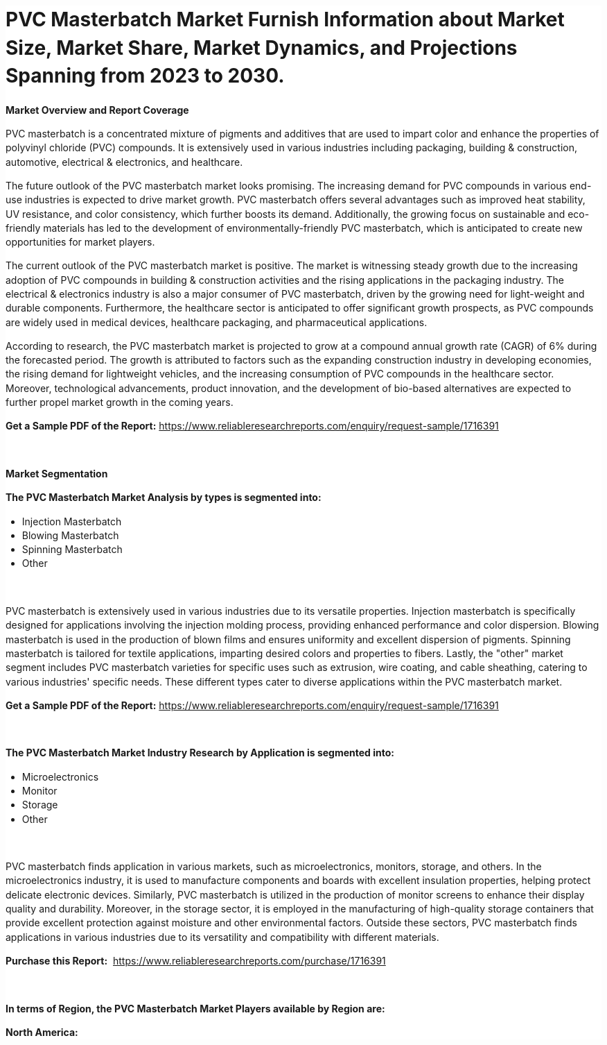 <p><h1>PVC Masterbatch Market Furnish Information about Market Size, Market Share, Market Dynamics, and Projections Spanning from 2023 to 2030.</h1></p><p><strong>Market Overview and Report Coverage</strong></p>
<p><p>PVC masterbatch is a concentrated mixture of pigments and additives that are used to impart color and enhance the properties of polyvinyl chloride (PVC) compounds. It is extensively used in various industries including packaging, building & construction, automotive, electrical & electronics, and healthcare.</p><p>The future outlook of the PVC masterbatch market looks promising. The increasing demand for PVC compounds in various end-use industries is expected to drive market growth. PVC masterbatch offers several advantages such as improved heat stability, UV resistance, and color consistency, which further boosts its demand. Additionally, the growing focus on sustainable and eco-friendly materials has led to the development of environmentally-friendly PVC masterbatch, which is anticipated to create new opportunities for market players.</p><p>The current outlook of the PVC masterbatch market is positive. The market is witnessing steady growth due to the increasing adoption of PVC compounds in building & construction activities and the rising applications in the packaging industry. The electrical & electronics industry is also a major consumer of PVC masterbatch, driven by the growing need for light-weight and durable components. Furthermore, the healthcare sector is anticipated to offer significant growth prospects, as PVC compounds are widely used in medical devices, healthcare packaging, and pharmaceutical applications.</p><p>According to research, the PVC masterbatch market is projected to grow at a compound annual growth rate (CAGR) of 6% during the forecasted period. The growth is attributed to factors such as the expanding construction industry in developing economies, the rising demand for lightweight vehicles, and the increasing consumption of PVC compounds in the healthcare sector. Moreover, technological advancements, product innovation, and the development of bio-based alternatives are expected to further propel market growth in the coming years.</p></p>
<p><strong>Get a Sample PDF of the Report:</strong> <a href="https://www.reliableresearchreports.com/enquiry/request-sample/1716391">https://www.reliableresearchreports.com/enquiry/request-sample/1716391</a></p>
<p>&nbsp;</p>
<p><strong>Market Segmentation</strong></p>
<p><strong>The PVC Masterbatch Market Analysis by types is segmented into:</strong></p>
<p><ul><li>Injection Masterbatch</li><li>Blowing Masterbatch</li><li>Spinning Masterbatch</li><li>Other</li></ul></p>
<p>&nbsp;</p>
<p><p>PVC masterbatch is extensively used in various industries due to its versatile properties. Injection masterbatch is specifically designed for applications involving the injection molding process, providing enhanced performance and color dispersion. Blowing masterbatch is used in the production of blown films and ensures uniformity and excellent dispersion of pigments. Spinning masterbatch is tailored for textile applications, imparting desired colors and properties to fibers. Lastly, the "other" market segment includes PVC masterbatch varieties for specific uses such as extrusion, wire coating, and cable sheathing, catering to various industries' specific needs. These different types cater to diverse applications within the PVC masterbatch market.</p></p>
<p><strong>Get a Sample PDF of the Report:</strong>&nbsp;<a href="https://www.reliableresearchreports.com/enquiry/request-sample/1716391">https://www.reliableresearchreports.com/enquiry/request-sample/1716391</a></p>
<p>&nbsp;</p>
<p><strong>The PVC Masterbatch Market Industry Research by Application is segmented into:</strong></p>
<p><ul><li>Microelectronics</li><li>Monitor</li><li>Storage</li><li>Other</li></ul></p>
<p>&nbsp;</p>
<p><p>PVC masterbatch finds application in various markets, such as microelectronics, monitors, storage, and others. In the microelectronics industry, it is used to manufacture components and boards with excellent insulation properties, helping protect delicate electronic devices. Similarly, PVC masterbatch is utilized in the production of monitor screens to enhance their display quality and durability. Moreover, in the storage sector, it is employed in the manufacturing of high-quality storage containers that provide excellent protection against moisture and other environmental factors. Outside these sectors, PVC masterbatch finds applications in various industries due to its versatility and compatibility with different materials.</p></p>
<p><strong>Purchase this Report:</strong>&nbsp; <a href="https://www.reliableresearchreports.com/purchase/1716391">https://www.reliableresearchreports.com/purchase/1716391</a></p>
<p>&nbsp;</p>
<p><strong>In terms of Region, the PVC Masterbatch Market Players available by Region are:</strong></p>
<p>
    <p> <strong> North America: </strong>
